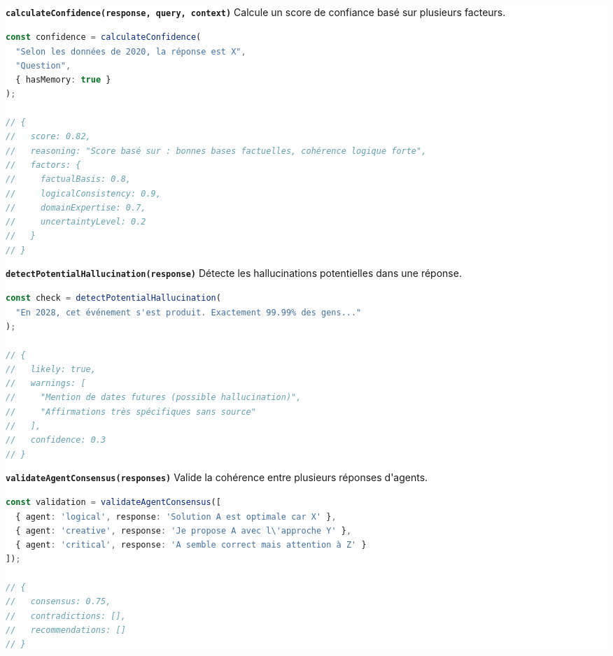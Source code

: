 **`calculateConfidence(response, query, context)`**
Calcule un score de confiance basé sur plusieurs facteurs.

```typescript
const confidence = calculateConfidence(
  "Selon les données de 2020, la réponse est X",
  "Question",
  { hasMemory: true }
);

// {
//   score: 0.82,
//   reasoning: "Score basé sur : bonnes bases factuelles, cohérence logique forte",
//   factors: {
//     factualBasis: 0.8,
//     logicalConsistency: 0.9,
//     domainExpertise: 0.7,
//     uncertaintyLevel: 0.2
//   }
// }
```

**`detectPotentialHallucination(response)`**
Détecte les hallucinations potentielles dans une réponse.

```typescript
const check = detectPotentialHallucination(
  "En 2028, cet événement s'est produit. Exactement 99.99% des gens..."
);

// {
//   likely: true,
//   warnings: [
//     "Mention de dates futures (possible hallucination)",
//     "Affirmations très spécifiques sans source"
//   ],
//   confidence: 0.3
// }
```

**`validateAgentConsensus(responses)`**
Valide la cohérence entre plusieurs réponses d'agents.

```typescript
const validation = validateAgentConsensus([
  { agent: 'logical', response: 'Solution A est optimale car X' },
  { agent: 'creative', response: 'Je propose A avec l\'approche Y' },
  { agent: 'critical', response: 'A semble correct mais attention à Z' }
]);

// {
//   consensus: 0.75,
//   contradictions: [],
//   recommendations: []
// }
```
